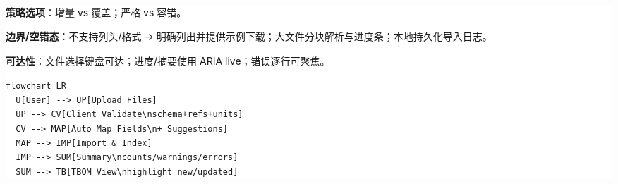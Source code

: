 **策略选项**：增量 vs 覆盖；严格 vs 容错。

**边界/空错态**：不支持列头/格式 → 明确列出并提供示例下载；大文件分块解析与进度条；本地持久化导入日志。

**可达性**：文件选择键盘可达；进度/摘要使用 ARIA live；错误逐行可聚焦。

```mermaid
flowchart LR
  U[User] --> UP[Upload Files]
  UP --> CV[Client Validate\nschema+refs+units]
  CV --> MAP[Auto Map Fields\n+ Suggestions]
  MAP --> IMP[Import & Index]
  IMP --> SUM[Summary\ncounts/warnings/errors]
  SUM --> TB[TBOM View\nhighlight new/updated]
```

